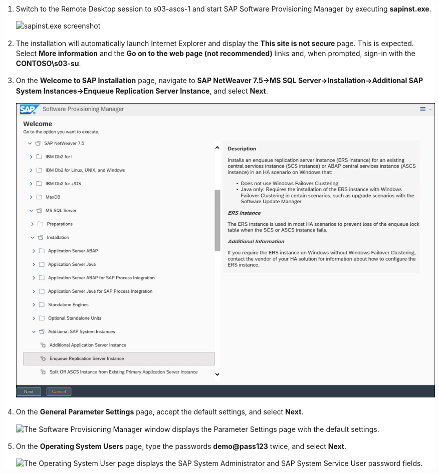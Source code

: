 1.  Switch to the Remote Desktop session to s03-ascs-1 and start SAP Software Provisioning Manager by executing **sapinst.exe**.

    ![sapinst.exe screenshot](images/Hands-onlabstep-bystep-SAPonAzureimages/media/image23.png)

1.  The installation will automatically launch Internet Explorer and display the **This site is not secure** page. This is expected. Select **More information** and the **Go on to the web page (not recommended)** links and, when prompted, sign-in with the **CONTOSO\\s03-su**.

1.  On the **Welcome to SAP Installation** page, navigate to **SAP NetWeaver 7.5-\>MS SQL Server-\>Installation-\>Additional SAP System Instances-\>Enqueue Replication Server Instance**, and select **Next**.

    ![The Software Provisioning Manager window displays the Welcome to SAP Installation page with the SAP NetWeaver 7.5-\>MS SQL Server-\>Installation-\>Application Server ABAP-\>Additional SAP System Instances-\>Enqueue Replication Server Instance option.](images/Hands-onlabstep-bystep-SAPonAzureimages/media/image50.png)

1.  On the **General Parameter Settings** page, accept the default settings, and select **Next**.

    ![The Software Provisioning Manager window displays the Parameter Settings page with the default settings.](images/Hands-onlabstep-bystep-SAPonAzureimages/media/image51.png)

1.  On the **Operating System Users** page, type the passwords **demo\@pass123** twice, and select **Next**.

    ![The Operating System User page displays the SAP System Administrator and SAP System Service User password fields.](images/Hands-onlabstep-bystep-SAPonAzureimages/media/image52.png)
